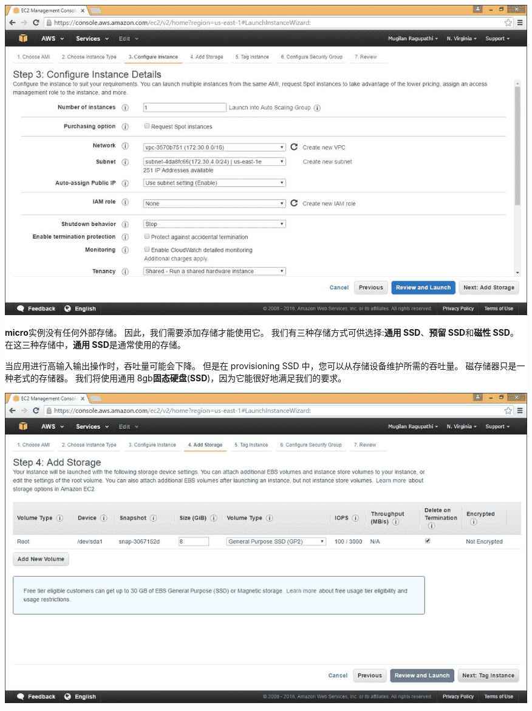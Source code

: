 ![Creating a Linux machine](img/Image00166.jpg)

**micro**实例没有任何外部存储。 因此，我们需要添加存储才能使用它。 我们有三种存储方式可供选择:**通用 SSD**、**预留 SSD**和**磁性 SSD**。 在这三种存储中，**通用 SSD**是通常使用的存储。

当应用进行高输入输出操作时，吞吐量可能会下降。 但是在 provisioning SSD 中，您可以从存储设备维护所需的吞吐量。 磁存储器只是一种老式的存储器。 我们将使用通用 8gb**固态硬盘**(**SSD**)，因为它能很好地满足我们的要求。

![Creating a Linux machine](img/Image00167.jpg)

